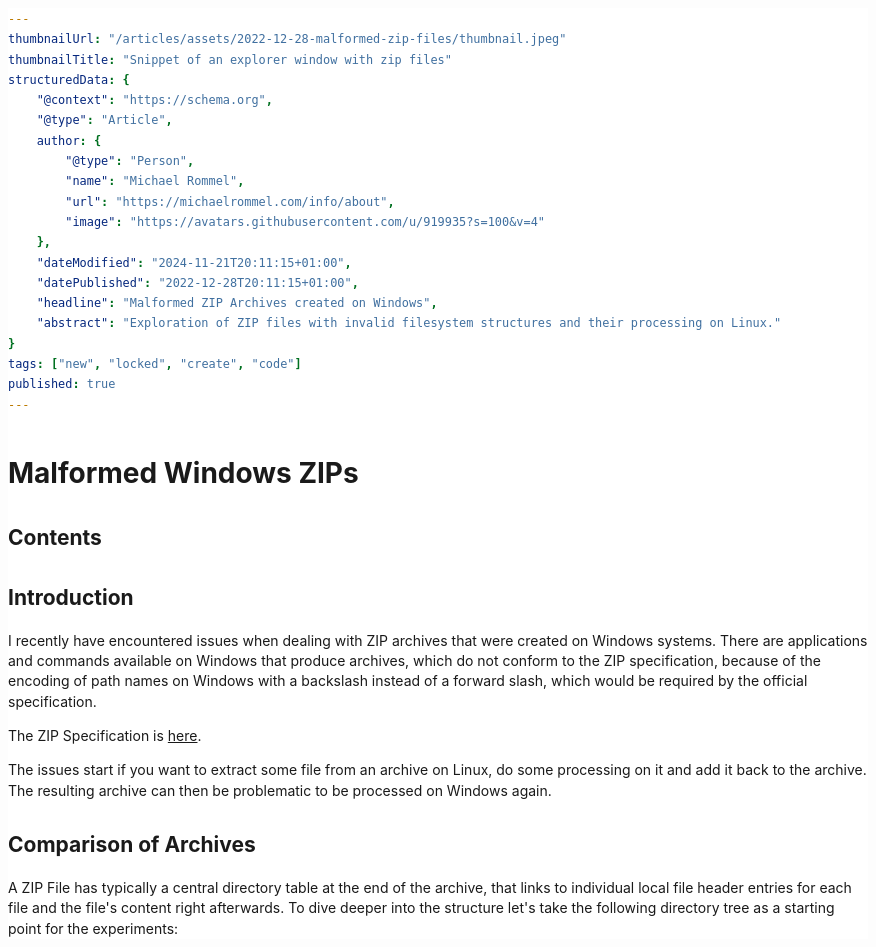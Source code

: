 ```yaml
---
thumbnailUrl: "/articles/assets/2022-12-28-malformed-zip-files/thumbnail.jpeg"
thumbnailTitle: "Snippet of an explorer window with zip files"
structuredData: {
    "@context": "https://schema.org",
    "@type": "Article",
    author: { 
        "@type": "Person", 
        "name": "Michael Rommel",
        "url": "https://michaelrommel.com/info/about",
        "image": "https://avatars.githubusercontent.com/u/919935?s=100&v=4"
    },
    "dateModified": "2024-11-21T20:11:15+01:00",
    "datePublished": "2022-12-28T20:11:15+01:00",
    "headline": "Malformed ZIP Archives created on Windows",
    "abstract": "Exploration of ZIP files with invalid filesystem structures and their processing on Linux."
}
tags: ["new", "locked", "create", "code"]
published: true
---
```


# Malformed Windows ZIPs

## Contents

## Introduction

I recently have encountered issues when dealing with ZIP archives that were
created on Windows systems. There are applications and commands available
on Windows that produce archives, which do not conform to the ZIP
specification, because of the encoding of path names on Windows with a
backslash instead of a forward slash, which would be required by the
official specification.

The ZIP Specification is [here](https://pkwaredownloads.blob.core.windows.net/pem/APPNOTE.txt).

The issues start if you want to extract some file from an archive on Linux, do
some processing on it and add it back to the archive. The resulting archive can
then be problematic to be processed on Windows again.

## Comparison of Archives

A ZIP File has typically a central directory table at the end of the
archive, that links to individual local file header entries for each file
and the file's content right afterwards. To dive deeper into the structure
let's take the following directory tree as a starting point for the
experiments:
